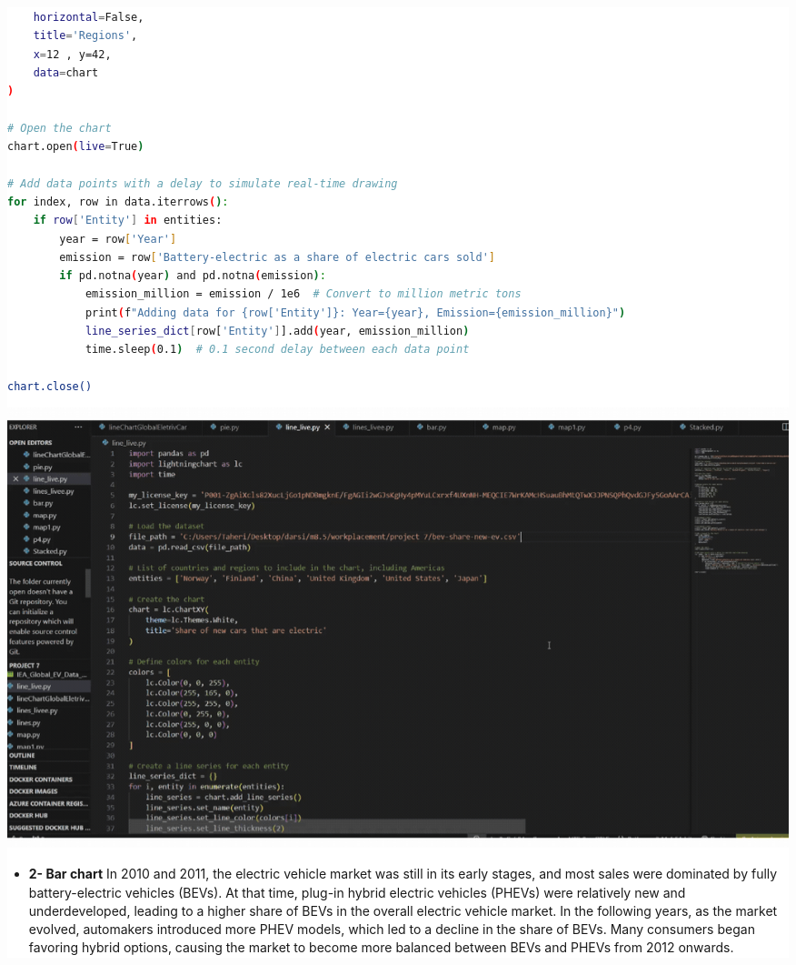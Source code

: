 ```bash
    horizontal=False,
    title='Regions',
    x=12 , y=42,
    data=chart
)

# Open the chart
chart.open(live=True)

# Add data points with a delay to simulate real-time drawing
for index, row in data.iterrows():
    if row['Entity'] in entities:
        year = row['Year']
        emission = row['Battery-electric as a share of electric cars sold']
        if pd.notna(year) and pd.notna(emission):
            emission_million = emission / 1e6  # Convert to million metric tons
            print(f"Adding data for {row['Entity']}: Year={year}, Emission={emission_million}")
            line_series_dict[row['Entity']].add(year, emission_million)
            time.sleep(0.1)  # 0.1 second delay between each data point

chart.close()

```
![lineS_live](/images/l3.gif)

- **2- Bar chart**
In 2010 and 2011, the electric vehicle market was still in its early stages, and most sales were dominated by fully battery-electric vehicles (BEVs). At that time, plug-in hybrid electric vehicles (PHEVs) were relatively new and underdeveloped, leading to a higher share of BEVs in the overall electric vehicle market. In the following years, as the market evolved, automakers introduced more PHEV models, which led to a decline in the share of BEVs. Many consumers began favoring hybrid options, causing the market to become more balanced between BEVs and PHEVs from 2012 onwards.
